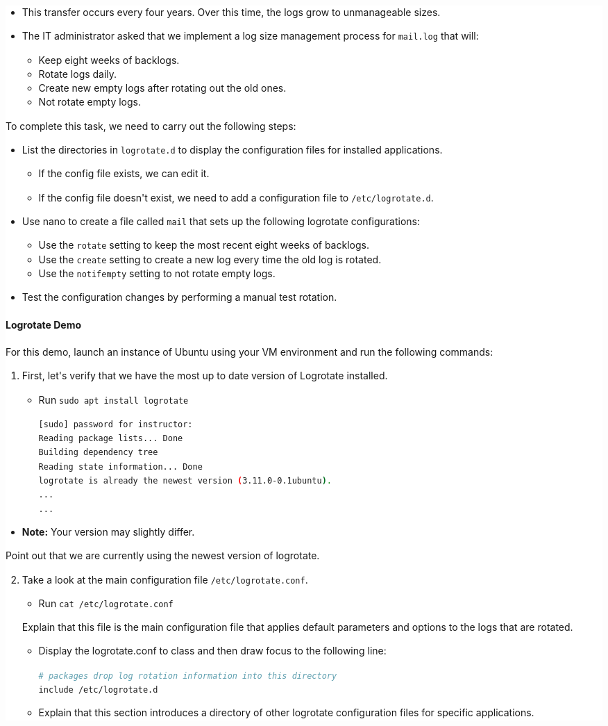 - This transfer occurs every four years. Over this time, the logs grow to unmanageable sizes.

- The IT administrator asked that we implement a log size management process for `mail.log` that will:

     - Keep eight weeks of backlogs.
     - Rotate logs daily.
     - Create new empty logs after rotating out the old ones.
     - Not rotate empty logs.

To complete this task, we need to carry out the following steps: 

- List the directories in `logrotate.d` to display the configuration files for installed applications. 

	- If the config file exists, we can edit it.

  - If the config file doesn't exist, we need to add a configuration file to `/etc/logrotate.d`.

- Use nano to create a file called `mail` that sets up the following logrotate configurations: 

	- Use the `rotate` setting to keep the most recent eight weeks of backlogs.
	- Use the `create` setting to create a new log every time the old log is rotated.
	- Use the `notifempty` setting to not rotate empty logs.

- Test the configuration changes by performing a manual test rotation.

#### Logrotate Demo

For this demo, launch an instance of Ubuntu using your VM environment and run the following commands:

1. First, let's verify that we have the most up to date version of Logrotate installed.

    - Run `sudo apt install logrotate`

      ```bash
      [sudo] password for instructor:
      Reading package lists... Done
      Building dependency tree
      Reading state information... Done
      logrotate is already the newest version (3.11.0-0.1ubuntu).
      ...
      ...
      ```
- **Note:** Your version may slightly differ. 

Point out that we are currently using the newest version of logrotate. 

2. Take a look at the main configuration file `/etc/logrotate.conf`. 

    - Run `cat /etc/logrotate.conf`

     Explain that this file is the main configuration file that applies default parameters and options to the logs that are rotated. 

    - Display the logrotate.conf to class and then draw focus to the following line: 

      ```bash
      # packages drop log rotation information into this directory
      include /etc/logrotate.d
      ```  
    - Explain that this section introduces a directory of other logrotate configuration files for specific applications. 
